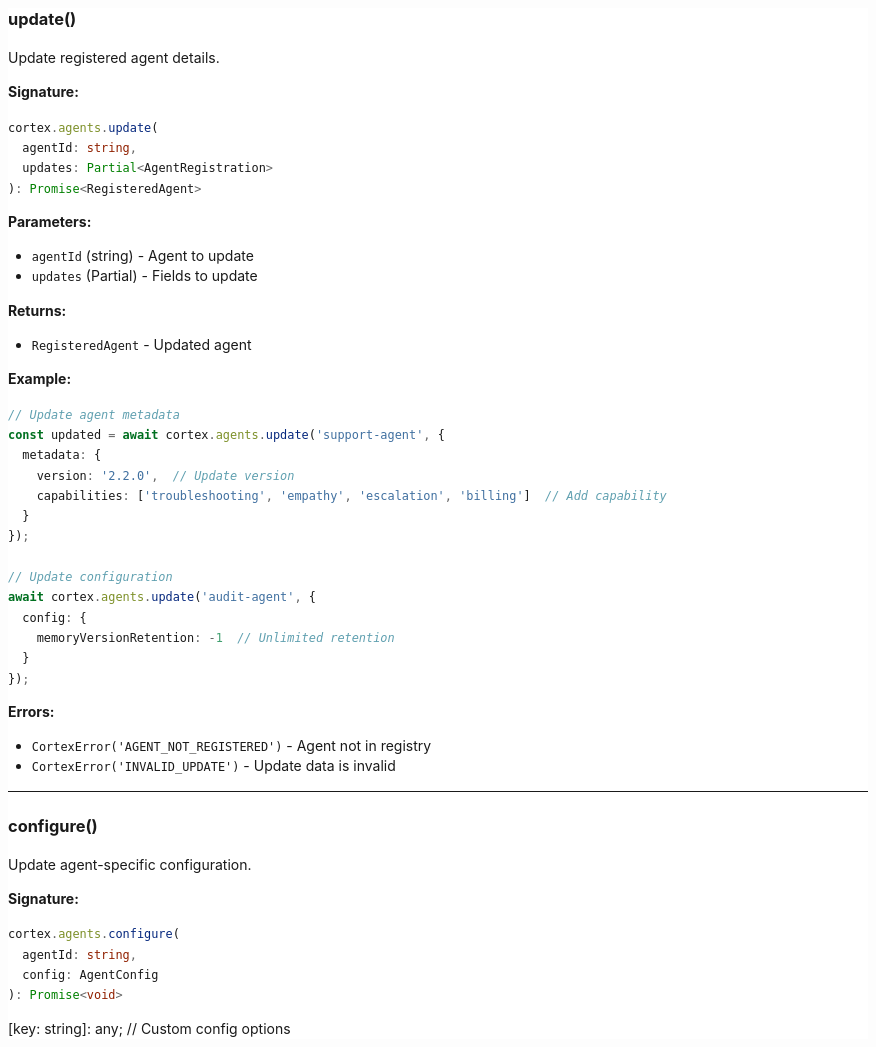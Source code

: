 
### update()

Update registered agent details.

**Signature:**
```typescript
cortex.agents.update(
  agentId: string,
  updates: Partial<AgentRegistration>
): Promise<RegisteredAgent>
```

**Parameters:**
- `agentId` (string) - Agent to update
- `updates` (Partial<AgentRegistration>) - Fields to update

**Returns:**
- `RegisteredAgent` - Updated agent

**Example:**
```typescript
// Update agent metadata
const updated = await cortex.agents.update('support-agent', {
  metadata: {
    version: '2.2.0',  // Update version
    capabilities: ['troubleshooting', 'empathy', 'escalation', 'billing']  // Add capability
  }
});

// Update configuration
await cortex.agents.update('audit-agent', {
  config: {
    memoryVersionRetention: -1  // Unlimited retention
  }
});
```

**Errors:**
- `CortexError('AGENT_NOT_REGISTERED')` - Agent not in registry
- `CortexError('INVALID_UPDATE')` - Update data is invalid

---

### configure()

Update agent-specific configuration.

**Signature:**
```typescript
cortex.agents.configure(
  agentId: string,
  config: AgentConfig
): Promise<void>
```


  [key: string]: any;                 // Custom config options